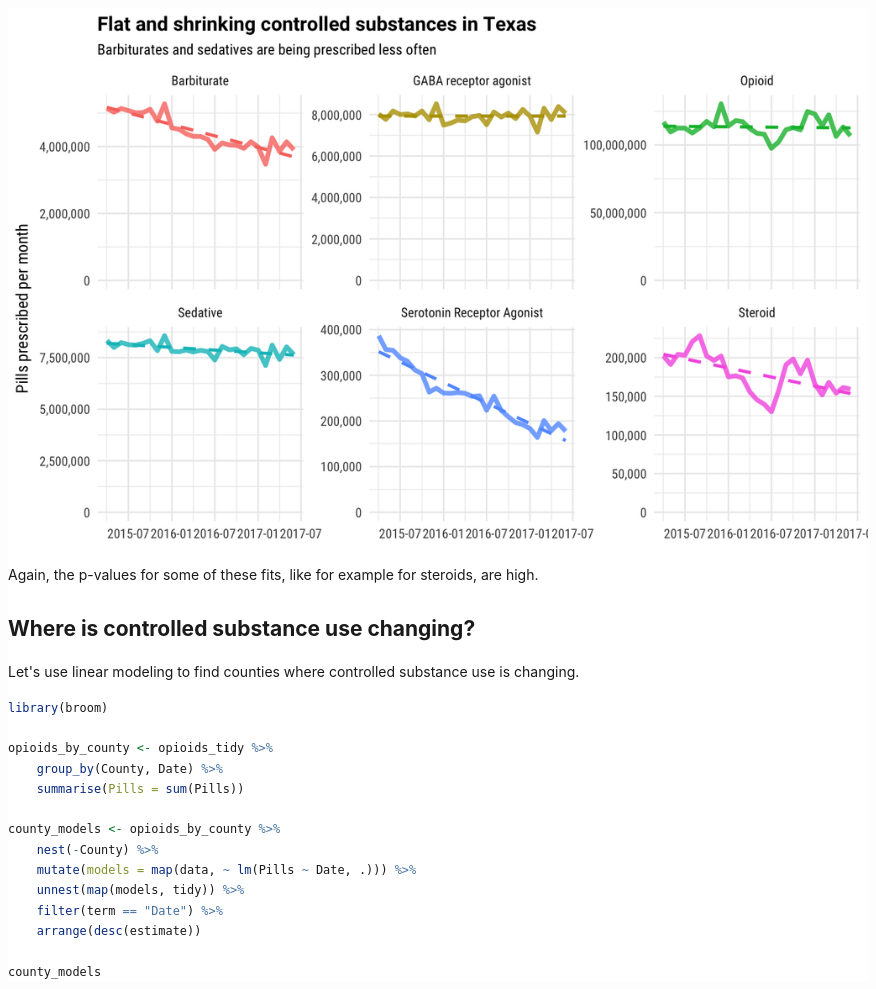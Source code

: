 ![Flat and shrinking controlled substances in Texas](figure/shrinking_facets-1.png)

Again, the p-values for some of these fits, like for example for steroids, are high.

## Where is controlled substance use changing?

Let's use linear modeling to find counties where controlled substance use is changing.


```r
library(broom)

opioids_by_county <- opioids_tidy %>%
    group_by(County, Date) %>%
    summarise(Pills = sum(Pills))

county_models <- opioids_by_county %>%    
    nest(-County) %>%
    mutate(models = map(data, ~ lm(Pills ~ Date, .))) %>%
    unnest(map(models, tidy)) %>%
    filter(term == "Date") %>%
    arrange(desc(estimate))
    
county_models    
```
